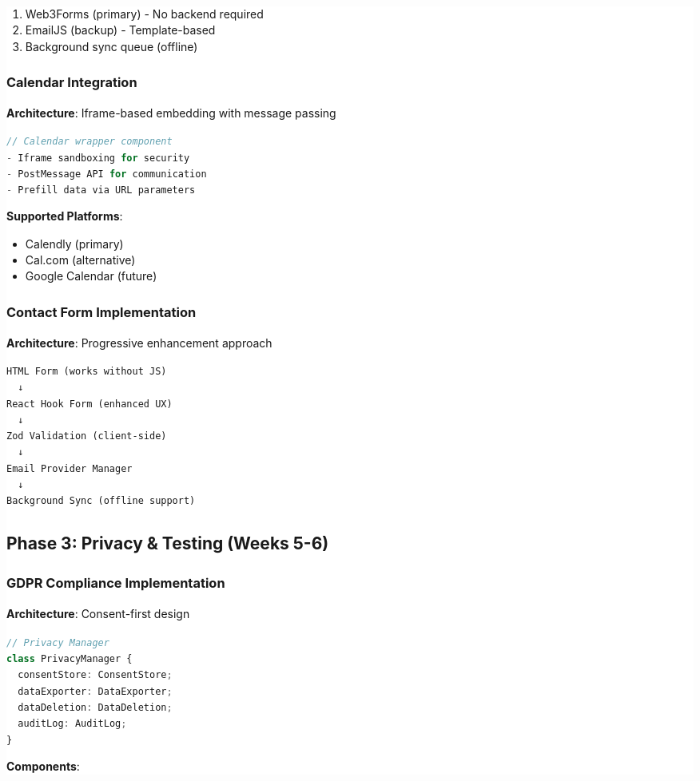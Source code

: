 1. Web3Forms (primary) - No backend required
2. EmailJS (backup) - Template-based
3. Background sync queue (offline)

### Calendar Integration

**Architecture**: Iframe-based embedding with message passing

```typescript
// Calendar wrapper component
- Iframe sandboxing for security
- PostMessage API for communication
- Prefill data via URL parameters
```

**Supported Platforms**:

- Calendly (primary)
- Cal.com (alternative)
- Google Calendar (future)

### Contact Form Implementation

**Architecture**: Progressive enhancement approach

```
HTML Form (works without JS)
  ↓
React Hook Form (enhanced UX)
  ↓
Zod Validation (client-side)
  ↓
Email Provider Manager
  ↓
Background Sync (offline support)
```

## Phase 3: Privacy & Testing (Weeks 5-6)

### GDPR Compliance Implementation

**Architecture**: Consent-first design

```typescript
// Privacy Manager
class PrivacyManager {
  consentStore: ConsentStore;
  dataExporter: DataExporter;
  dataDeletion: DataDeletion;
  auditLog: AuditLog;
}
```

**Components**:
